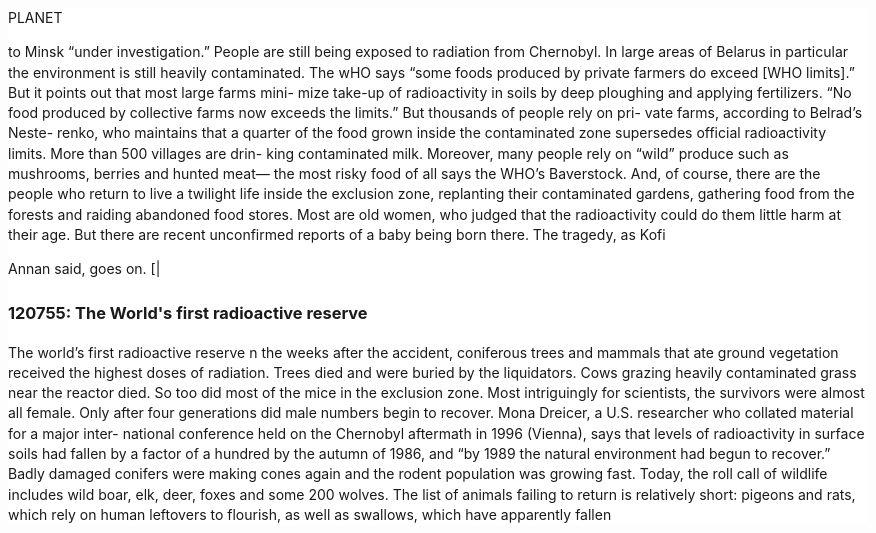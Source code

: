 PLANET 
  
to Minsk “under investigation.” 
People are still being exposed to 
radiation from Chernobyl. In large areas 
of Belarus in particular the environment 
is still heavily contaminated. The wHO 
says “some foods produced by private 
farmers do exceed [WHO limits].” But it 
points out that most large farms mini- 
mize take-up of radioactivity in soils by 
deep ploughing and applying fertilizers. 
“No food produced by collective farms 
now exceeds the limits.” 
But thousands of people rely on pri- 
vate farms, according to Belrad’s Neste- 
renko, who maintains that a quarter of 
the food grown inside the contaminated 
zone supersedes official radioactivity 
limits. More than 500 villages are drin- 
king contaminated milk. Moreover, many 
people rely on “wild” produce such as 
mushrooms, berries and hunted meat— 
the most risky food of all says the WHO’s 
Baverstock. 
And, of course, there are the people 
who return to live a twilight life inside 
the exclusion zone, replanting their 
contaminated gardens, gathering food 
from the forests and raiding abandoned 
food stores. Most are old women, who 
judged that the radioactivity could do 
them little harm at their age. But there are 
recent unconfirmed reports of a baby 
being born there. The tragedy, as Kofi 
    
     
Annan said, goes on. [| 
  


### 120755: The World's first radioactive reserve

The world’s first radioactive reserve 
n the weeks after the accident, coniferous trees and mammals that ate 
ground vegetation received the highest doses of radiation. Trees died and 
were buried by the liquidators. Cows grazing heavily contaminated grass 
near the reactor died. So too did most of the mice in the exclusion zone. 
Most intriguingly for scientists, the survivors were almost all female. Only 
after four generations did male numbers begin to recover. 
Mona Dreicer, a U.S. researcher who collated material for a major inter- 
national conference held on the Chernobyl aftermath in 1996 (Vienna), 
says that levels of radioactivity in surface soils had fallen by a factor of 
a hundred by the autumn of 1986, and “by 1989 the natural environment 
had begun to recover.” Badly 
damaged conifers were making 
cones again and the rodent 
population was growing fast. 
Today, the roll call of wildlife 
includes wild boar, elk, deer, 
foxes and some 200 wolves. The 
list of animals failing to return is 
relatively short: pigeons and rats, 
which rely on human leftovers to 
flourish, as well as swallows, 
which have apparently fallen 